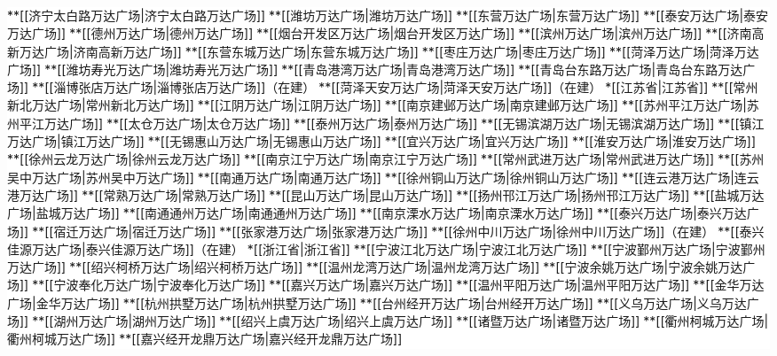 **[[济宁太白路万达广场|济宁太白路万达广场]]
**[[潍坊万达广场|潍坊万达广场]]
**[[东营万达广场|东营万达广场]]
**[[泰安万达广场|泰安万达广场]]
**[[德州万达广场|德州万达广场]]
**[[烟台开发区万达广场|烟台开发区万达广场]]
**[[滨州万达广场|滨州万达广场]]
**[[济南高新万达广场|济南高新万达广场]]
**[[东营东城万达广场|东营东城万达广场]]
**[[枣庄万达广场|枣庄万达广场]]
**[[菏泽万达广场|菏泽万达广场]]
**[[潍坊寿光万达广场|潍坊寿光万达广场]]
**[[青岛港湾万达广场|青岛港湾万达广场]]
**[[青岛台东路万达广场|青岛台东路万达广场]]
**[[淄博张店万达广场|淄博张店万达广场]]（在建）
**[[菏泽天安万达广场|菏泽天安万达广场]]（在建）
*[[江苏省|江苏省]]
**[[常州新北万达广场|常州新北万达广场]]
**[[江阴万达广场|江阴万达广场]]
**[[南京建邺万达广场|南京建邺万达广场]]
**[[苏州平江万达广场|苏州平江万达广场]]
**[[太仓万达广场|太仓万达广场]]
**[[泰州万达广场|泰州万达广场]]
**[[无锡滨湖万达广场|无锡滨湖万达广场]]
**[[镇江万达广场|镇江万达广场]]
**[[无锡惠山万达广场|无锡惠山万达广场]]
**[[宜兴万达广场|宜兴万达广场]]
**[[淮安万达广场|淮安万达广场]]
**[[徐州云龙万达广场|徐州云龙万达广场]]
**[[南京江宁万达广场|南京江宁万达广场]]
**[[常州武进万达广场|常州武进万达广场]]
**[[苏州吴中万达广场|苏州吴中万达广场]]
**[[南通万达广场|南通万达广场]]
**[[徐州铜山万达广场|徐州铜山万达广场]]
**[[连云港万达广场|连云港万达广场]]
**[[常熟万达广场|常熟万达广场]]
**[[昆山万达广场|昆山万达广场]]
**[[扬州邗江万达广场|扬州邗江万达广场]]
**[[盐城万达广场|盐城万达广场]]
**[[南通通州万达广场|南通通州万达广场]]
**[[南京溧水万达广场|南京溧水万达广场]]
**[[泰兴万达广场|泰兴万达广场]]
**[[宿迁万达广场|宿迁万达广场]]
**[[张家港万达广场|张家港万达广场]]
**[[徐州中川万达广场|徐州中川万达广场]]（在建）
**[[泰兴佳源万达广场|泰兴佳源万达广场]]（在建）
*[[浙江省|浙江省]]
**[[宁波江北万达广场|宁波江北万达广场]]
**[[宁波鄞州万达广场|宁波鄞州万达广场]]
**[[绍兴柯桥万达广场|绍兴柯桥万达广场]]
**[[温州龙湾万达广场|温州龙湾万达广场]]
**[[宁波余姚万达广场|宁波余姚万达广场]]
**[[宁波奉化万达广场|宁波奉化万达广场]]
**[[嘉兴万达广场|嘉兴万达广场]]
**[[温州平阳万达广场|温州平阳万达广场]]
**[[金华万达广场|金华万达广场]]
**[[杭州拱墅万达广场|杭州拱墅万达广场]]
**[[台州经开万达广场|台州经开万达广场]]
**[[义乌万达广场|义乌万达广场]]
**[[湖州万达广场|湖州万达广场]]
**[[绍兴上虞万达广场|绍兴上虞万达广场]]
**[[诸暨万达广场|诸暨万达广场]]
**[[衢州柯城万达广场|衢州柯城万达广场]]
**[[嘉兴经开龙鼎万达广场|嘉兴经开龙鼎万达广场]]